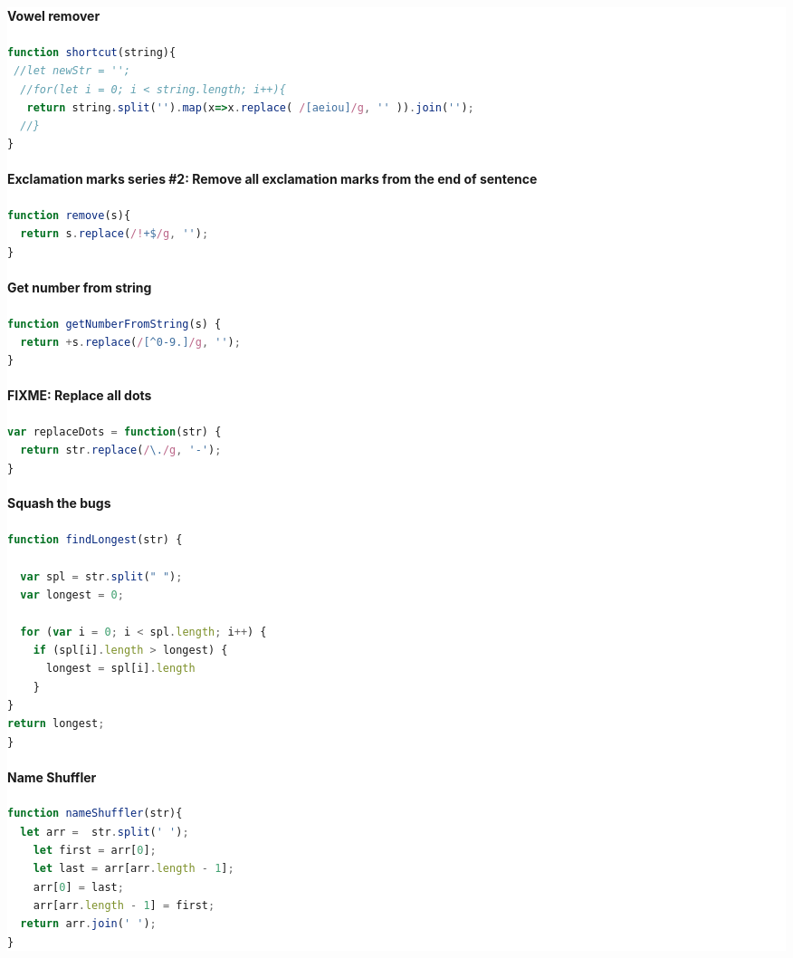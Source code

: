 #### Vowel remover
```javascript
function shortcut(string){
 //let newStr = '';
  //for(let i = 0; i < string.length; i++){
   return string.split('').map(x=>x.replace( /[aeiou]/g, '' )).join('');
  //}
}
```

#### Exclamation marks series #2: Remove all exclamation marks from the end of sentence
```javascript
function remove(s){
  return s.replace(/!+$/g, '');
}
```

#### Get number from string
```javascript
function getNumberFromString(s) {
  return +s.replace(/[^0-9.]/g, '');
}
```

#### FIXME: Replace all dots
```javascript
var replaceDots = function(str) {
  return str.replace(/\./g, '-');
}
```

#### Squash the bugs
```javascript
function findLongest(str) {
  
  var spl = str.split(" ");
  var longest = 0;
  
  for (var i = 0; i < spl.length; i++) {
    if (spl[i].length > longest) {
      longest = spl[i].length
    }
}
return longest;
}
```

#### Name Shuffler
```javascript
function nameShuffler(str){
  let arr =  str.split(' ');
    let first = arr[0];
    let last = arr[arr.length - 1];
    arr[0] = last;
    arr[arr.length - 1] = first;
  return arr.join(' ');
}
```
